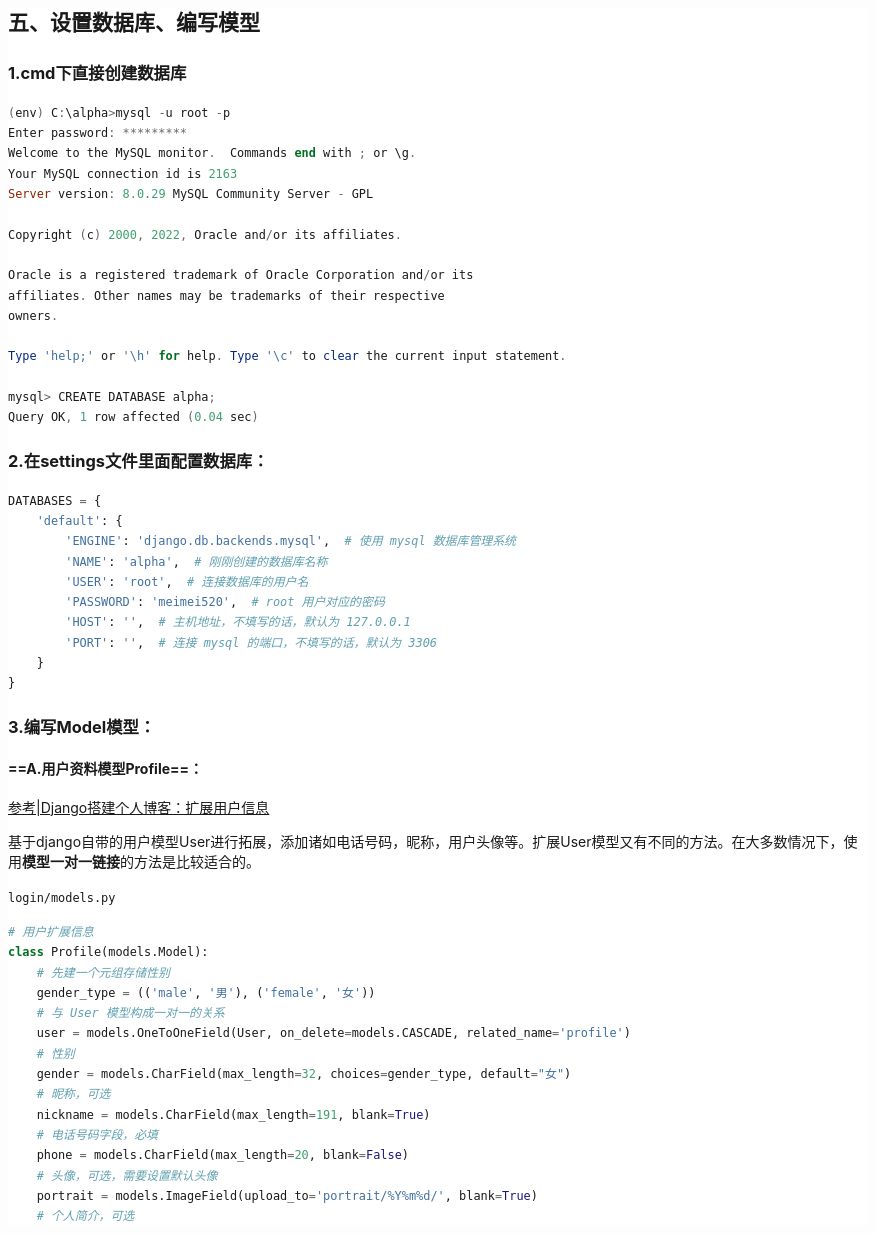 

## 五、设置数据库、编写模型

### 1.cmd下直接创建数据库 

```powershell
(env) C:\alpha>mysql -u root -p
Enter password: *********
Welcome to the MySQL monitor.  Commands end with ; or \g.
Your MySQL connection id is 2163
Server version: 8.0.29 MySQL Community Server - GPL

Copyright (c) 2000, 2022, Oracle and/or its affiliates.

Oracle is a registered trademark of Oracle Corporation and/or its
affiliates. Other names may be trademarks of their respective
owners.

Type 'help;' or '\h' for help. Type '\c' to clear the current input statement.

mysql> CREATE DATABASE alpha;
Query OK, 1 row affected (0.04 sec)
```

### 2.在settings文件里面配置数据库：  

```python
DATABASES = {
    'default': {
        'ENGINE': 'django.db.backends.mysql',  # 使用 mysql 数据库管理系统
        'NAME': 'alpha',  # 刚刚创建的数据库名称
        'USER': 'root',  # 连接数据库的用户名
        'PASSWORD': 'meimei520',  # root 用户对应的密码
        'HOST': '',  # 主机地址，不填写的话，默认为 127.0.0.1
        'PORT': '',  # 连接 mysql 的端口，不填写的话，默认为 3306
    }
}
```

### 3.编写Model模型：  

#### ==A.用户资料模型Profile==：

[参考|Django搭建个人博客：扩展用户信息](https://www.dusaiphoto.com/article/37/)

基于django自带的用户模型User进行拓展，添加诸如电话号码，昵称，用户头像等。扩展User模型又有不同的方法。在大多数情况下，使用**模型一对一链接**的方法是比较适合的。

`login/models.py  `

```python
# 用户扩展信息
class Profile(models.Model):
    # 先建一个元组存储性别
    gender_type = (('male', '男'), ('female', '女'))
    # 与 User 模型构成一对一的关系
    user = models.OneToOneField(User, on_delete=models.CASCADE, related_name='profile')
    # 性别
    gender = models.CharField(max_length=32, choices=gender_type, default="女")
    # 昵称，可选
    nickname = models.CharField(max_length=191, blank=True)
    # 电话号码字段，必填
    phone = models.CharField(max_length=20, blank=False)
    # 头像，可选，需要设置默认头像
    portrait = models.ImageField(upload_to='portrait/%Y%m%d/', blank=True)
    # 个人简介，可选
```